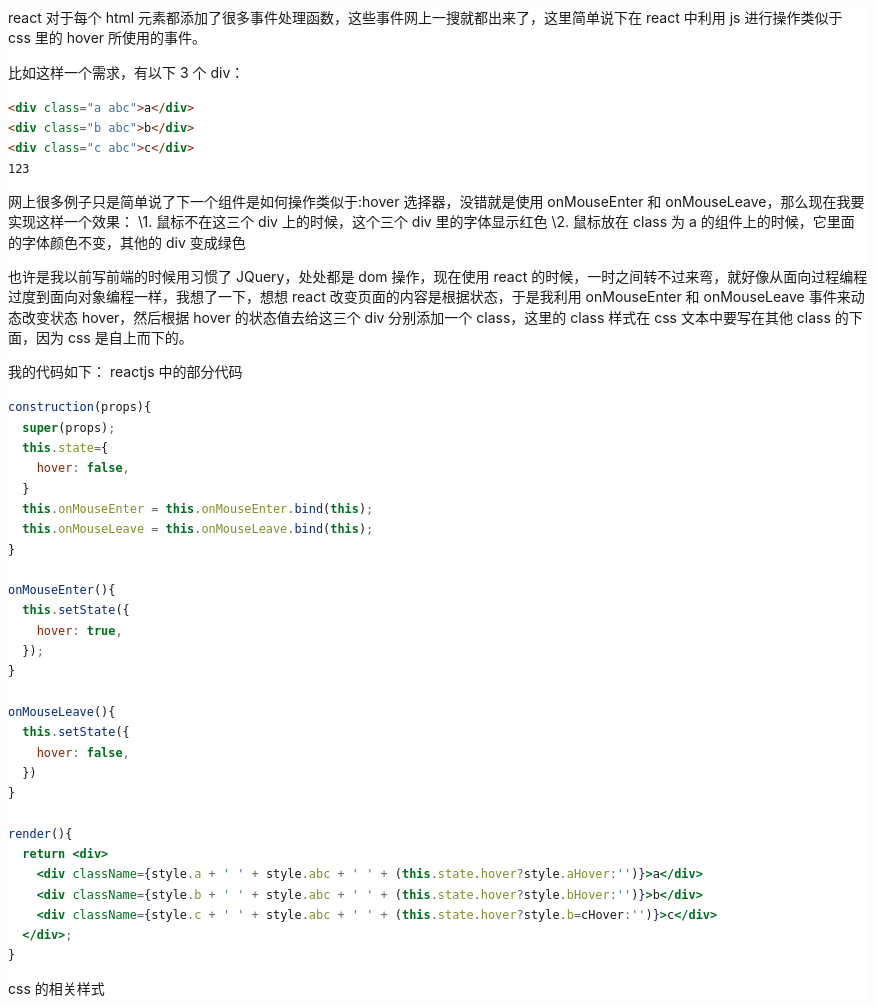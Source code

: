 react 对于每个 html 元素都添加了很多事件处理函数，这些事件网上一搜就都出来了，这里简单说下在 react 中利用 js 进行操作类似于 css 里的 hover 所使用的事件。

比如这样一个需求，有以下 3 个 div：

```html
<div class="a abc">a</div>
<div class="b abc">b</div>
<div class="c abc">c</div>
123
```

网上很多例子只是简单说了下一个组件是如何操作类似于:hover 选择器，没错就是使用 onMouseEnter 和 onMouseLeave，那么现在我要实现这样一个效果：
\1. 鼠标不在这三个 div 上的时候，这个三个 div 里的字体显示红色
\2. 鼠标放在 class 为 a 的组件上的时候，它里面的字体颜色不变，其他的 div 变成绿色

也许是我以前写前端的时候用习惯了 JQuery，处处都是 dom 操作，现在使用 react 的时候，一时之间转不过来弯，就好像从面向过程编程过度到面向对象编程一样，我想了一下，想想 react 改变页面的内容是根据状态，于是我利用 onMouseEnter 和 onMouseLeave 事件来动态改变状态 hover，然后根据 hover 的状态值去给这三个 div 分别添加一个 class，这里的 class 样式在 css 文本中要写在其他 class 的下面，因为 css 是自上而下的。

我的代码如下：
reactjs 中的部分代码

```jsx
construction(props){
  super(props);
  this.state={
    hover: false,
  }
  this.onMouseEnter = this.onMouseEnter.bind(this);
  this.onMouseLeave = this.onMouseLeave.bind(this);
}

onMouseEnter(){
  this.setState({
    hover: true,
  });
}

onMouseLeave(){
  this.setState({
    hover: false,
  })
}

render(){
  return <div>
    <div className={style.a + ' ' + style.abc + ' ' + (this.state.hover?style.aHover:'')}>a</div>
    <div className={style.b + ' ' + style.abc + ' ' + (this.state.hover?style.bHover:'')}>b</div>
    <div className={style.c + ' ' + style.abc + ' ' + (this.state.hover?style.b=cHover:'')}>c</div>
  </div>;
}
```

css 的相关样式
